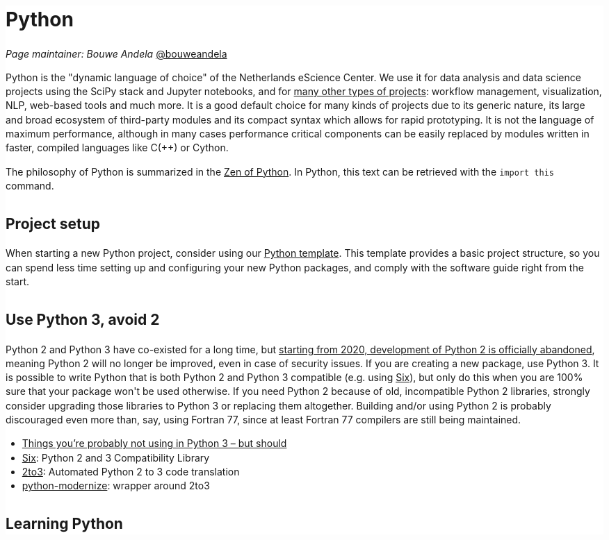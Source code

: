 # Python

*Page maintainer: Bouwe Andela* [@bouweandela](https://github.com/bouweandela)

Python is the "dynamic language of choice" of the Netherlands eScience Center.
We use it for data analysis and data science projects using the SciPy stack and
Jupyter notebooks, and for
[many other types of projects](https://github.com/NLeSC?language=python):
workflow management, visualization, NLP, web-based tools and much more. It is a
good default choice for many kinds of projects due to its generic nature, its
large and broad ecosystem of third-party modules and its compact syntax which
allows for rapid prototyping. It is not the language of maximum performance,
although in many cases performance critical components can be easily replaced
by modules written in faster, compiled languages like C(++) or Cython.

The philosophy of Python is summarized in the
[Zen of Python](https://www.python.org/dev/peps/pep-0020/). In Python, this
text can be retrieved with the `import this` command.

## Project setup

When starting a new Python project, consider using our
[Python template](https://github.com/NLeSC/python-template). This template
provides a basic project structure, so you can spend less time setting up and
configuring your new Python packages, and comply with the software guide right
from the start.

## Use Python 3, avoid 2

Python 2 and Python 3 have co-existed for a long time, but
[starting from 2020, development of Python 2 is officially abandoned](https://www.python.org/doc/sunset-python-2/),
meaning Python 2 will no longer be improved, even in case of security issues.
If you are creating a new package, use Python 3. It is possible to write Python
that is both Python 2 and Python 3 compatible (e.g. using
[Six](https://pypi.org/project/six/)), but only do this when you are 100% sure
that your package won't be used otherwise. If you need Python 2 because of old,
incompatible Python 2 libraries, strongly consider upgrading those libraries to
Python 3 or replacing them altogether. Building and/or using Python 2 is
probably discouraged even more than, say, using Fortran 77, since at least
Fortran 77 compilers are still being maintained.

- [Things you’re probably not using in Python 3 – but should](https://datawhatnow.com/things-you-are-probably-not-using-in-python-3-but-should/)
- [Six](https://pypi.org/project/six/): Python 2 and 3 Compatibility Library
- [2to3](https://docs.python.org/2/library/2to3.html): Automated Python 2 to 3
  code translation
- [python-modernize](https://github.com/mitsuhiko/python-modernize): wrapper
  around 2to3

## Learning Python
